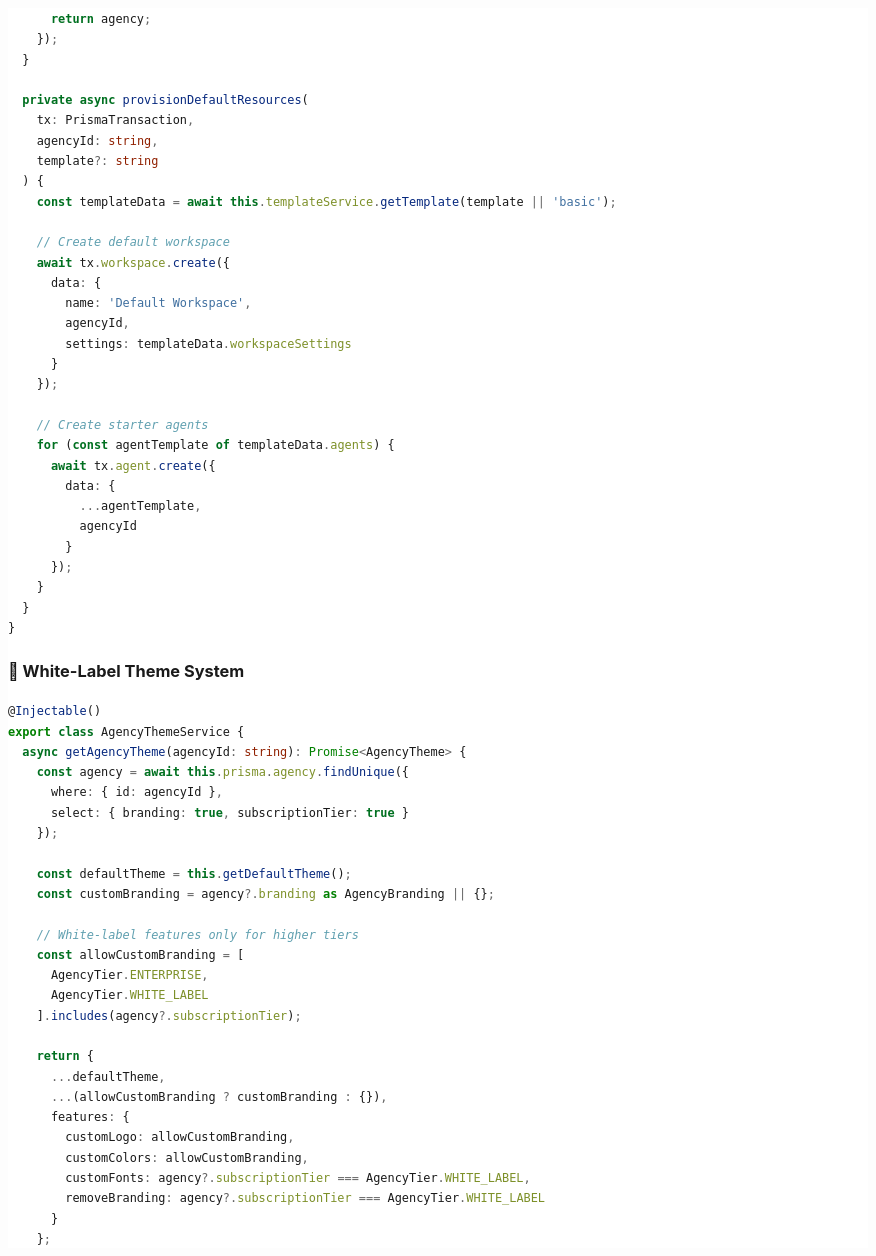 ```typescript
      return agency;
    });
  }

  private async provisionDefaultResources(
    tx: PrismaTransaction, 
    agencyId: string, 
    template?: string
  ) {
    const templateData = await this.templateService.getTemplate(template || 'basic');
    
    // Create default workspace
    await tx.workspace.create({
      data: {
        name: 'Default Workspace',
        agencyId,
        settings: templateData.workspaceSettings
      }
    });

    // Create starter agents
    for (const agentTemplate of templateData.agents) {
      await tx.agent.create({
        data: {
          ...agentTemplate,
          agencyId
        }
      });
    }
  }
}
```

### 🎨 White-Label Theme System

```typescript
@Injectable()
export class AgencyThemeService {
  async getAgencyTheme(agencyId: string): Promise<AgencyTheme> {
    const agency = await this.prisma.agency.findUnique({
      where: { id: agencyId },
      select: { branding: true, subscriptionTier: true }
    });

    const defaultTheme = this.getDefaultTheme();
    const customBranding = agency?.branding as AgencyBranding || {};

    // White-label features only for higher tiers
    const allowCustomBranding = [
      AgencyTier.ENTERPRISE, 
      AgencyTier.WHITE_LABEL
    ].includes(agency?.subscriptionTier);

    return {
      ...defaultTheme,
      ...(allowCustomBranding ? customBranding : {}),
      features: {
        customLogo: allowCustomBranding,
        customColors: allowCustomBranding,
        customFonts: agency?.subscriptionTier === AgencyTier.WHITE_LABEL,
        removeBranding: agency?.subscriptionTier === AgencyTier.WHITE_LABEL
      }
    };
```